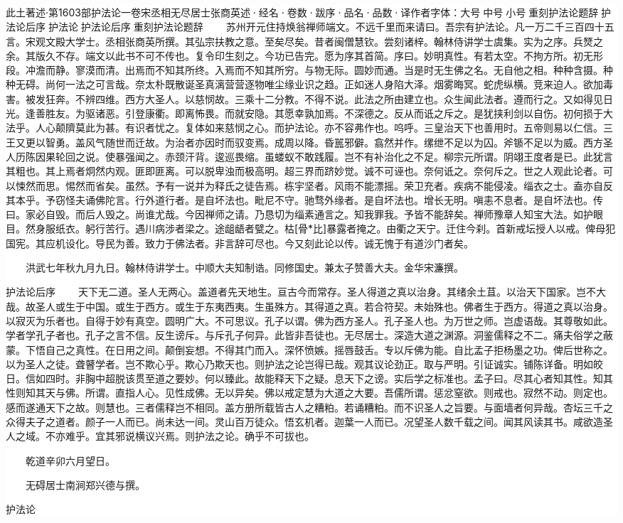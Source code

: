 此土著述·第1603部护法论一卷宋丞相无尽居士张商英述
· 经名 · 卷数 · 跋序
· 品名 · 品数 · 译作者字体：大号 中号 小号
重刻护法论题辞
护法论后序
护法论
护法论后序
重刻护法论题辞
　　苏州开元住持焕翁禅师端文。不远千里而来请曰。吾宗有护法论。凡一万二千三百四十五言。宋观文殿大学士。丞相张商英所撰。其弘宗扶教之意。至矣尽矣。昔者闽僧慧钦。尝刻诸梓。翰林侍讲学士虞集。实为之序。兵燹之余。其版久不存。端文以此书不可不传也。复令印生刻之。今功已告完。愿为序其首简。序曰。妙明真性。有若太空。不拘方所。初无形段。冲澹而静。寥漠而清。出焉而不知其所终。入焉而不知其所穷。与物无际。圆妙而通。当是时无生佛之名。无自他之相。种种含摄。种种无碍。尚何一法之可言哉。奈太朴既散诞圣真漓营营逐物唯尘缘业识之趋。正如迷人身陷大泽。烟雾晦冥。蛇虎纵横。竞来迫人。欲加毒害。被发狂奔。不辨四维。西方大圣人。以慈悯故。三乘十二分教。不得不说。此法之所由建立也。众生闻此法者。遵而行之。又如得见日光。逢善胜友。为驱诸恶。引登康衢。即离怖畏。而就安隐。其愿幸孰加焉。不深德之。反从而诋之斥之。是犹挟利剑以自伤。初何损于大法乎。人心颠隮莫此为甚。有识者忧之。复体如来慈悯之心。而护法论。亦不容弗作也。呜呼。三皇治天下也善用时。五帝则易以仁信。三王又更以智勇。盖风气随世而迁故。为治者亦因时而驭变焉。成周以降。昏嚚邪僻。翕然并作。缧绁不足以为囚。斧锧不足以为威。西方圣人历陈因果轮回之说。使暴强闻之。赤颈汗背。逡巡畏缩。虽蝼蚁不敢践履。岂不有补治化之不足。柳宗元所谓。阴翊王度者是已。此犹言其粗也。其上焉者炯然内观。匪即匪离。可以脱卑浊而极高明。超三界而跻妙觉。诚不可诬也。奈何诋之。奈何斥之。世之人观此论者。可以悚然而思。惕然而省矣。虽然。予有一说并为释氏之徒告焉。栋宇坚者。风雨不能漂摇。荣卫充者。疾病不能侵凌。缁衣之士。盍亦自反其本乎。予窃怪夫诵佛陀言。行外道行者。是自坏法也。毗尼不守。驰骛外缘者。是自坏法也。增长无明。嗔恚不息者。是自坏法也。传曰。家必自毁。而后人毁之。尚谁尤哉。今因禅师之请。乃恳切为缁素通言之。知我罪我。予皆不能辞矣。禅师豫章人知宝大法。如护眼目。然身服纸衣。躬行苦行。遇川病涉者梁之。途龃龉者甓之。枯[骨*比]暴露者掩之。由衢之天宁。迁住今刹。首新戒坛授人以戒。俾母犯国宪。其应机设化。导民为善。致力于佛法者。非言辞可尽也。今又刻此论以传。诚无愧于有道沙门者矣。

　　洪武七年秋九月九日。翰林侍讲学士。中顺大夫知制诰。同修国史。兼太子赞善大夫。金华宋濂撰。

护法论后序
　　天下无二道。圣人无两心。盖道者先天地生。亘古今而常存。圣人得道之真以治身。其绪余土苴。以治天下国家。岂不大哉。故圣人或生于中国。或生于西方。或生于东夷西夷。生虽殊方。其得道之真。若合符契。未始殊也。佛者生于西方。得道之真以治身。以寂灭为乐者也。自得于妙有真空。圆明广大。不可思议。孔子以谓。佛为西方圣人。孔子圣人也。为万世之师。岂虚语哉。其尊敬如此。学者学孔子者也。孔子之言不信。反生谤斥。与斥孔子何异。此皆非吾徒也。无尽居士。深造大道之渊源。洞鉴儒释之不二。痛夫俗学之蔽蒙。下悟自己之真性。在日用之间。颠倒妄想。不得其门而入。深怀愤嫉。摇唇鼓舌。专以斥佛为能。自比孟子拒杨墨之功。俾后世称之。以为圣人之徒。聋瞽学者。岂不欺心乎。欺心乃欺天也。则护法之论岂得已哉。观其议论劲正。取与严明。引证诚实。铺陈详备。明如皎日。信如四时。非胸中超脱该贯至道之要妙。何以臻此。故能释天下之疑。息天下之谤。实后学之标准也。孟子曰。尽其心者知其性。知其性则知其天与佛。所谓。直指人心。见性成佛。无以异矣。佛以戒定慧为大道之大要。吾儒所谓。惩忿窒欲。则戒也。寂然不动。则定也。感而遂通天下之故。则慧也。三者儒释岂不相同。盖方册所载皆古人之糟粕。若诵糟粕。而不识圣人之旨要。与面墙者何异哉。杏坛三千之众得夫子之道者。颜子一人而已。尚未达一间。灵山百万徒众。悟玄机者。迦葉一人而已。况望圣人数千载之间。闻其风读其书。咸欲造圣人之域。不亦难乎。宜其邪说横议兴焉。则护法之论。确乎不可拔也。

　　乾道辛卯六月望日。

　　无碍居士南涧郑兴德与撰。

护法论